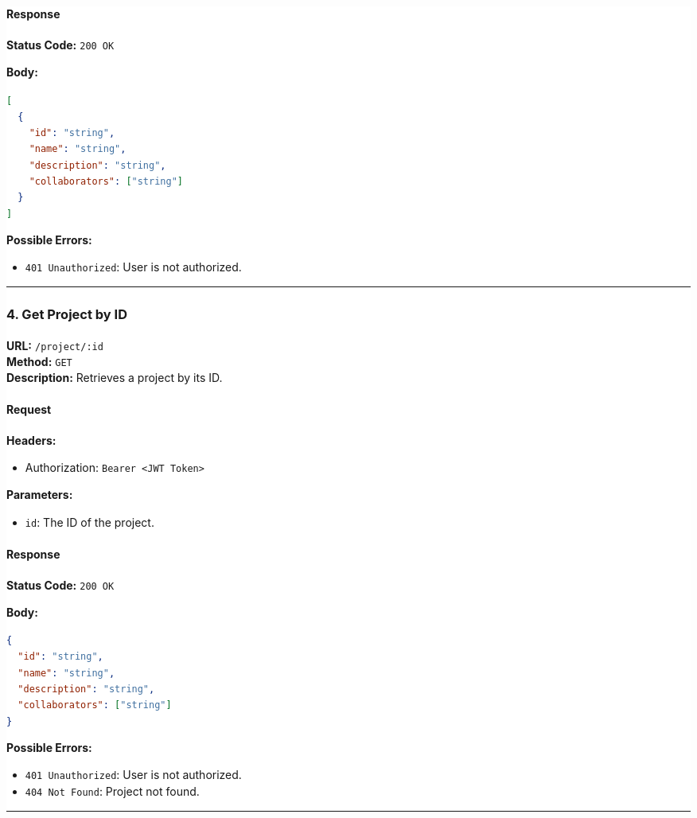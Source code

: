 #### Response

**Status Code:** `200 OK`

**Body:**

```json
[
  {
    "id": "string",
    "name": "string",
    "description": "string",
    "collaborators": ["string"]
  }
]
```

**Possible Errors:**

- `401 Unauthorized`: User is not authorized.

---

### 4. **Get Project by ID**

**URL:** `/project/:id`  
**Method:** `GET`  
**Description:** Retrieves a project by its ID.

#### Request

**Headers:**

- Authorization: `Bearer <JWT Token>`

**Parameters:**

- `id`: The ID of the project.

#### Response

**Status Code:** `200 OK`

**Body:**

```json
{
  "id": "string",
  "name": "string",
  "description": "string",
  "collaborators": ["string"]
}
```

**Possible Errors:**

- `401 Unauthorized`: User is not authorized.
- `404 Not Found`: Project not found.

---